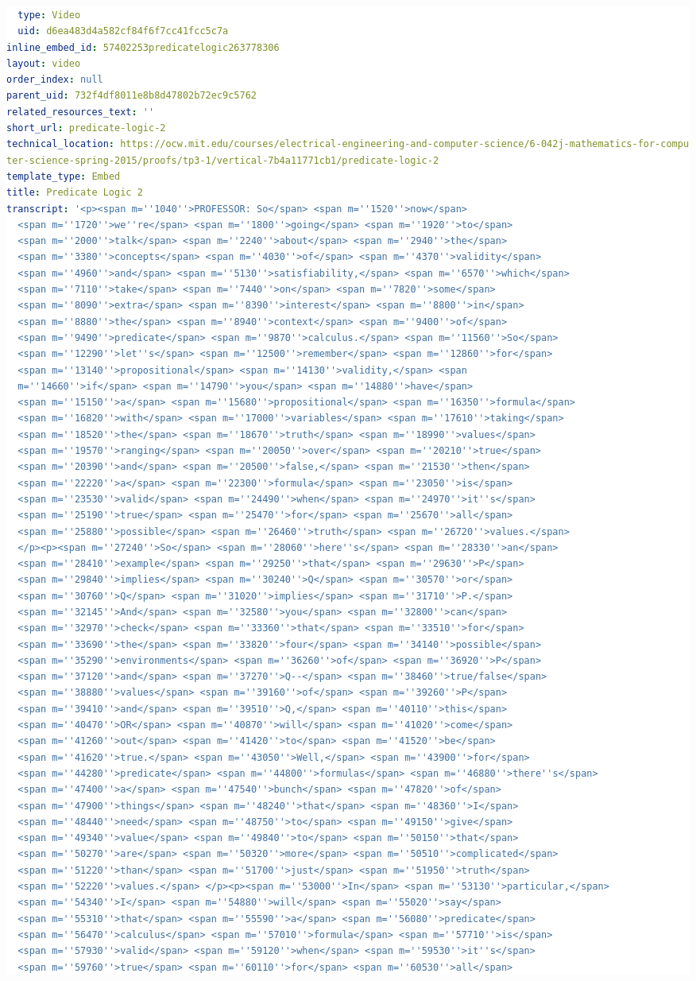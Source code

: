 ```yaml
  type: Video
  uid: d6ea483d4a582cf84f6f7cc41fcc5c7a
inline_embed_id: 57402253predicatelogic263778306
layout: video
order_index: null
parent_uid: 732f4df8011e8b8d47802b72ec9c5762
related_resources_text: ''
short_url: predicate-logic-2
technical_location: https://ocw.mit.edu/courses/electrical-engineering-and-computer-science/6-042j-mathematics-for-computer-science-spring-2015/proofs/tp3-1/vertical-7b4a11771cb1/predicate-logic-2
template_type: Embed
title: Predicate Logic 2
transcript: '<p><span m=''1040''>PROFESSOR: So</span> <span m=''1520''>now</span>
  <span m=''1720''>we''re</span> <span m=''1800''>going</span> <span m=''1920''>to</span>
  <span m=''2000''>talk</span> <span m=''2240''>about</span> <span m=''2940''>the</span>
  <span m=''3380''>concepts</span> <span m=''4030''>of</span> <span m=''4370''>validity</span>
  <span m=''4960''>and</span> <span m=''5130''>satisfiability,</span> <span m=''6570''>which</span>
  <span m=''7110''>take</span> <span m=''7440''>on</span> <span m=''7820''>some</span>
  <span m=''8090''>extra</span> <span m=''8390''>interest</span> <span m=''8800''>in</span>
  <span m=''8880''>the</span> <span m=''8940''>context</span> <span m=''9400''>of</span>
  <span m=''9490''>predicate</span> <span m=''9870''>calculus.</span> <span m=''11560''>So</span>
  <span m=''12290''>let''s</span> <span m=''12500''>remember</span> <span m=''12860''>for</span>
  <span m=''13140''>propositional</span> <span m=''14130''>validity,</span> <span
  m=''14660''>if</span> <span m=''14790''>you</span> <span m=''14880''>have</span>
  <span m=''15150''>a</span> <span m=''15680''>propositional</span> <span m=''16350''>formula</span>
  <span m=''16820''>with</span> <span m=''17000''>variables</span> <span m=''17610''>taking</span>
  <span m=''18520''>the</span> <span m=''18670''>truth</span> <span m=''18990''>values</span>
  <span m=''19570''>ranging</span> <span m=''20050''>over</span> <span m=''20210''>true</span>
  <span m=''20390''>and</span> <span m=''20500''>false,</span> <span m=''21530''>then</span>
  <span m=''22220''>a</span> <span m=''22300''>formula</span> <span m=''23050''>is</span>
  <span m=''23530''>valid</span> <span m=''24490''>when</span> <span m=''24970''>it''s</span>
  <span m=''25190''>true</span> <span m=''25470''>for</span> <span m=''25670''>all</span>
  <span m=''25880''>possible</span> <span m=''26460''>truth</span> <span m=''26720''>values.</span>
  </p><p><span m=''27240''>So</span> <span m=''28060''>here''s</span> <span m=''28330''>an</span>
  <span m=''28410''>example</span> <span m=''29250''>that</span> <span m=''29630''>P</span>
  <span m=''29840''>implies</span> <span m=''30240''>Q</span> <span m=''30570''>or</span>
  <span m=''30760''>Q</span> <span m=''31020''>implies</span> <span m=''31710''>P.</span>
  <span m=''32145''>And</span> <span m=''32580''>you</span> <span m=''32800''>can</span>
  <span m=''32970''>check</span> <span m=''33360''>that</span> <span m=''33510''>for</span>
  <span m=''33690''>the</span> <span m=''33820''>four</span> <span m=''34140''>possible</span>
  <span m=''35290''>environments</span> <span m=''36260''>of</span> <span m=''36920''>P</span>
  <span m=''37120''>and</span> <span m=''37270''>Q--</span> <span m=''38460''>true/false</span>
  <span m=''38880''>values</span> <span m=''39160''>of</span> <span m=''39260''>P</span>
  <span m=''39410''>and</span> <span m=''39510''>Q,</span> <span m=''40110''>this</span>
  <span m=''40470''>OR</span> <span m=''40870''>will</span> <span m=''41020''>come</span>
  <span m=''41260''>out</span> <span m=''41420''>to</span> <span m=''41520''>be</span>
  <span m=''41620''>true.</span> <span m=''43050''>Well,</span> <span m=''43900''>for</span>
  <span m=''44280''>predicate</span> <span m=''44800''>formulas</span> <span m=''46880''>there''s</span>
  <span m=''47400''>a</span> <span m=''47540''>bunch</span> <span m=''47820''>of</span>
  <span m=''47900''>things</span> <span m=''48240''>that</span> <span m=''48360''>I</span>
  <span m=''48440''>need</span> <span m=''48750''>to</span> <span m=''49150''>give</span>
  <span m=''49340''>value</span> <span m=''49840''>to</span> <span m=''50150''>that</span>
  <span m=''50270''>are</span> <span m=''50320''>more</span> <span m=''50510''>complicated</span>
  <span m=''51220''>than</span> <span m=''51700''>just</span> <span m=''51950''>truth</span>
  <span m=''52220''>values.</span> </p><p><span m=''53000''>In</span> <span m=''53130''>particular,</span>
  <span m=''54340''>I</span> <span m=''54880''>will</span> <span m=''55020''>say</span>
  <span m=''55310''>that</span> <span m=''55590''>a</span> <span m=''56080''>predicate</span>
  <span m=''56470''>calculus</span> <span m=''57010''>formula</span> <span m=''57710''>is</span>
  <span m=''57930''>valid</span> <span m=''59120''>when</span> <span m=''59530''>it''s</span>
  <span m=''59760''>true</span> <span m=''60110''>for</span> <span m=''60530''>all</span>
```